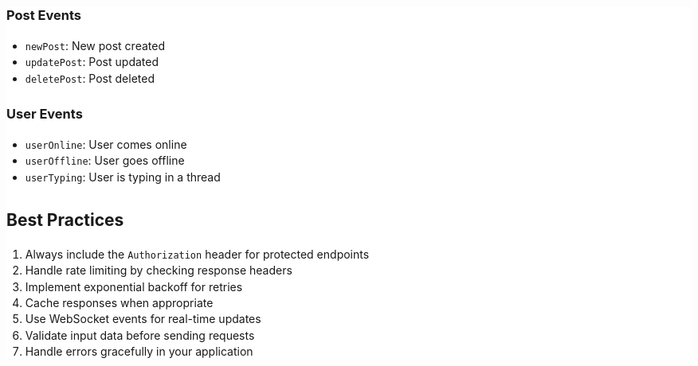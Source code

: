 ### Post Events
- `newPost`: New post created
- `updatePost`: Post updated
- `deletePost`: Post deleted

### User Events
- `userOnline`: User comes online
- `userOffline`: User goes offline
- `userTyping`: User is typing in a thread

## Best Practices

1. Always include the `Authorization` header for protected endpoints
2. Handle rate limiting by checking response headers
3. Implement exponential backoff for retries
4. Cache responses when appropriate
5. Use WebSocket events for real-time updates
6. Validate input data before sending requests
7. Handle errors gracefully in your application 
